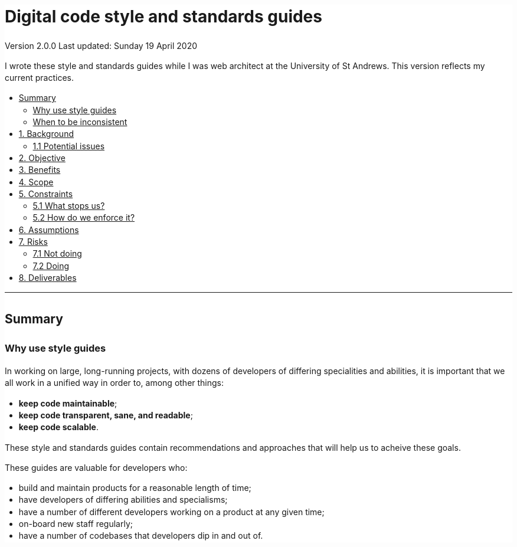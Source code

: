 # Digital code style and standards guides

Version 2.0.0
Last updated: Sunday 19 April 2020

I wrote these style and standards guides while I was web architect at the University of St Andrews. This version reflects my current practices.



- [Summary](#summary)
    - [Why use style guides](#why-use-style-guides)
    - [When to be inconsistent](#when-to-be-inconsistent)
- [1. Background](#1-background)
    - [1.1 Potential issues](#11-potential-issues)
- [2. Objective](#2-objective)
- [3. Benefits](#3-benefits)
- [4. Scope](#4-scope)
- [5. Constraints](#5-constraints)
    - [5.1 What stops us?](#51-what-stops-us)
    - [5.2 How do we enforce it?](#52-how-do-we-enforce-it)
- [6. Assumptions](#6-assumptions)
- [7. Risks](#7-risks)
    - [7.1 Not doing](#71-not-doing)
    - [7.2 Doing](#72-doing)
- [8. Deliverables](#8-deliverables)






---

<a id="summary"></a>
## Summary

<a id="why-use-style-guides"></a>
### Why use style guides

In working on large, long-running projects, with dozens of developers of differing specialities and abilities, it is important that we all work in a unified way in order to, among other things:

* **keep code maintainable**;
* **keep code transparent, sane, and readable**;
* **keep code scalable**.

These style and standards guides contain recommendations and approaches that will help us to acheive these goals.

These guides are valuable for developers who:

*   build and maintain products for a reasonable length of time;
*   have developers of differing abilities and specialisms;
*   have a number of different developers working on a product at any
    given time;
*   on-board new staff regularly;
*   have a number of codebases that developers dip in and out of.
